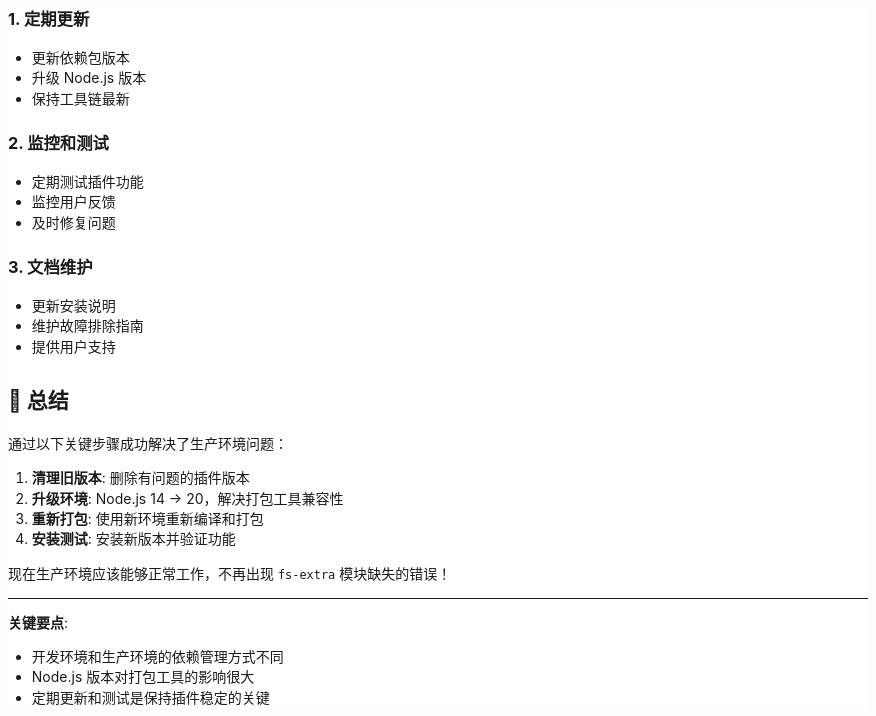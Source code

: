 ### 1. 定期更新
- 更新依赖包版本
- 升级 Node.js 版本
- 保持工具链最新

### 2. 监控和测试
- 定期测试插件功能
- 监控用户反馈
- 及时修复问题

### 3. 文档维护
- 更新安装说明
- 维护故障排除指南
- 提供用户支持

## 🎉 总结

通过以下关键步骤成功解决了生产环境问题：

1. **清理旧版本**: 删除有问题的插件版本
2. **升级环境**: Node.js 14 → 20，解决打包工具兼容性
3. **重新打包**: 使用新环境重新编译和打包
4. **安装测试**: 安装新版本并验证功能

现在生产环境应该能够正常工作，不再出现 `fs-extra` 模块缺失的错误！

---

**关键要点**:
- 开发环境和生产环境的依赖管理方式不同
- Node.js 版本对打包工具的影响很大
- 定期更新和测试是保持插件稳定的关键 
